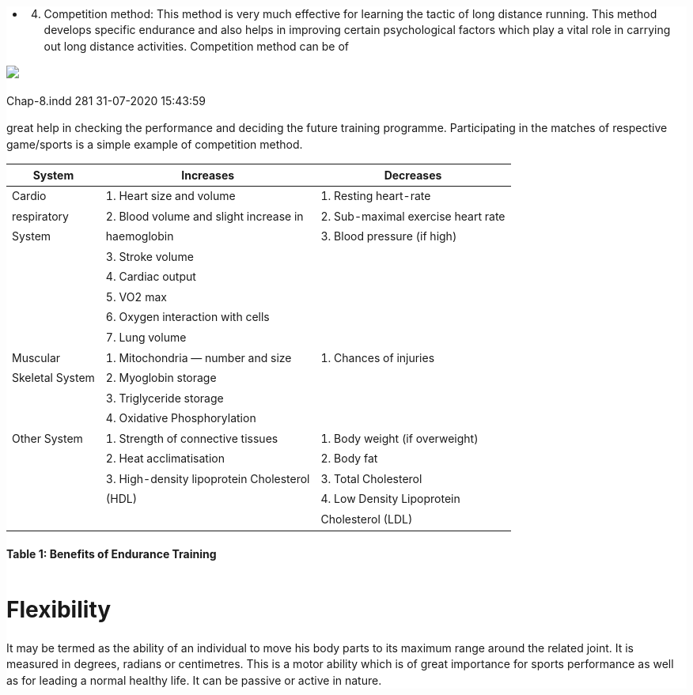 - 4. Competition method: This method is very much effective for learning the tactic of long distance running. This method develops specific endurance and also helps in improving certain psychological factors which play a vital role in carrying out long distance activities. Competition method can be of

![](_page_9_Picture_8.jpeg)

Chap-8.indd 281 31-07-2020 15:43:59

great help in checking the performance and deciding the future training programme. Participating in the matches of respective game/sports is a simple example of competition method.

| System | Increases | Decreases |
| --- | --- | --- |
| Cardio | 1. Heart size and volume | 1. Resting heart-rate |
| respiratory | 2. Blood volume and slight increase in | 2. Sub-maximal exercise heart rate |
| System | haemoglobin | 3. Blood pressure (if high) |
|  | 3. Stroke volume |  |
|  | 4. Cardiac output |  |
|  | 5. VO2 max |  |
|  | 6. Oxygen interaction with cells |  |
|  | 7. Lung volume |  |
| Muscular | 1. Mitochondria — number and size | 1. Chances of injuries |
| Skeletal System | 2. Myoglobin storage |  |
|  | 3. Triglyceride storage |  |
|  | 4. Oxidative Phosphorylation |  |
| Other System | 1. Strength of connective tissues | 1. Body weight (if overweight) |
|  | 2. Heat acclimatisation | 2. Body fat |
|  | 3. High-density lipoprotein Cholesterol | 3. Total Cholesterol |
|  | (HDL) | 4. Low Density Lipoprotein |
|  |  | Cholesterol (LDL) |

#### **Table 1: Benefits of Endurance Training**

# **Flexibility**

It may be termed as the ability of an individual to move his body parts to its maximum range around the related joint. It is measured in degrees, radians or centimetres. This is a motor ability which is of great importance for sports performance as well as for leading a normal healthy life. It can be passive or active in nature.
